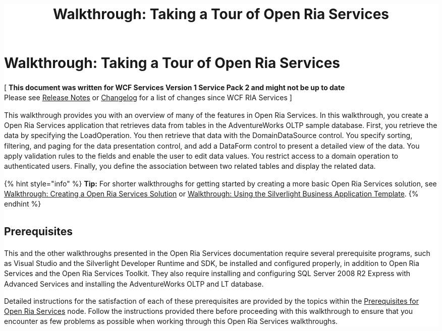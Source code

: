 ﻿---
title: 'Walkthrough: Taking a Tour of Open Ria Services'
TOCTitle: 'Walkthrough: Taking a Tour of Open Ria Services'
ms:assetid: dfe690a4-5c14-4d75-9107-10b1ef0c47b8
ms:mtpsurl: https://msdn.microsoft.com/en-us/library/Ff713719(v=VS.91)
ms:contentKeyID: 31344943
ms.date: 08/19/2013
mtps_version: v=VS.91
dev_langs:
- xaml
- vb
- csharp
---

# Walkthrough: Taking a Tour of Open Ria Services

\[ **This document was written for WCF Services Version 1 Service Pack 2 and might not be up to date** <br />
Please see [Release Notes](https://github.com/OpenRIAServices/OpenRiaServices/releases) or [Changelog](https://github.com/OpenRIAServices/OpenRiaServices/blob/main/Changelog.md) for a list of changes since WCF RIA Services \]

This walkthrough provides you with an overview of many of the features in Open Ria Services. In this walkthrough, you create a Open Ria Services application that retrieves data from tables in the AdventureWorks OLTP sample database. First, you retrieve the data by specifying the LoadOperation. You then retrieve that data with the DomainDataSource control. You specify sorting, filtering, and paging for the data presentation control, and add a DataForm control to present a detailed view of the data. You apply validation rules to the fields and enable the user to edit data values. You restrict access to a domain operation to authenticated users. Finally, you define the association between two related tables and display the related data.


{% hint style="info" %}
**Tip:** For shorter walkthroughs for getting started by creating a more basic Open Ria Services solution, see <A href="ee707376(v=vs.91).md">Walkthrough: Creating a Open Ria Services Solution</A> or <A href="ee707360(v=vs.91).md">Walkthrough: Using the Silverlight Business Application Template</A>.
{% endhint %}


## Prerequisites

This and the other walkthroughs presented in the Open Ria Services documentation require several prerequisite programs, such as Visual Studio and the Silverlight Developer Runtime and SDK, be installed and configured properly, in addition to Open Ria Services and the Open Ria Services Toolkit. They also require installing and configuring SQL Server 2008 R2 Express with Advanced Services and installing the AdventureWorks OLTP and LT database.

Detailed instructions for the satisfaction of each of these prerequisites are provided by the topics within the [Prerequisites for Open Ria Services](gg512106.md) node. Follow the instructions provided there before proceeding with this walkthrough to ensure that you encounter as few problems as possible when working through this Open Ria Services walkthroughs.
